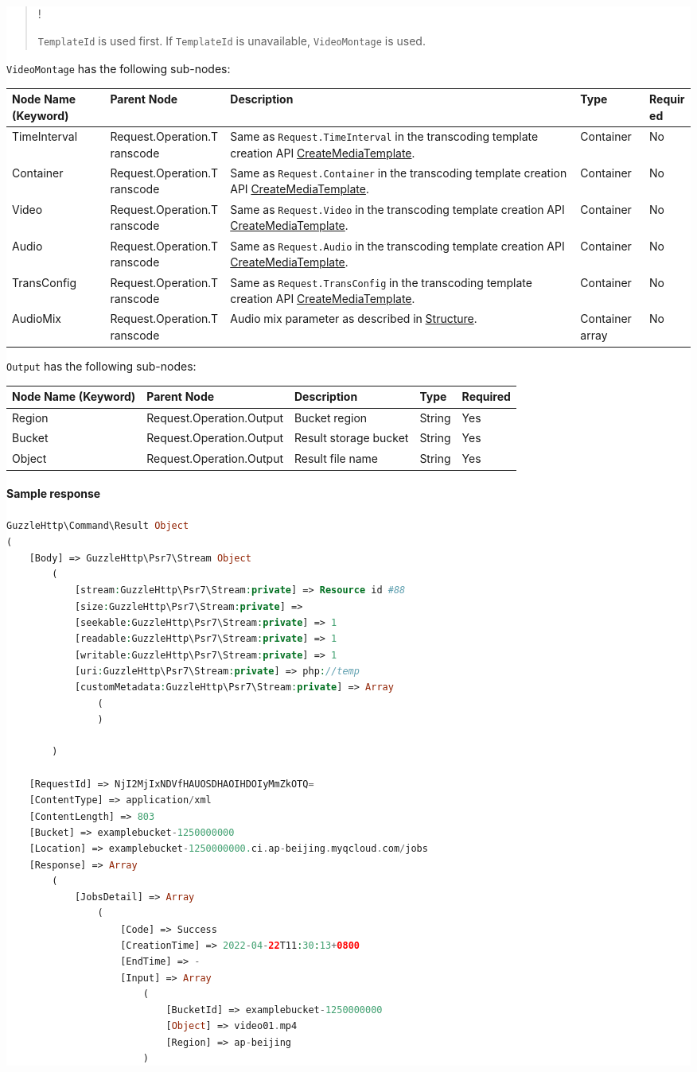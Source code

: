 >!
>
> `TemplateId` is used first. If `TemplateId` is unavailable, `VideoMontage` is used.

`VideoMontage` has the following sub-nodes:

| Node Name (Keyword) | Parent Node | Description | Type | Required |
| :----------------- | :-------------------------- | :----------------------------------------------------------- | :------------- | :--- |
| TimeInterval          | Request.Operation.Transcode | Same as `Request.TimeInterval` in the transcoding template creation API [CreateMediaTemplate](https://intl.cloud.tencent.com/document/product/1045/49911).    | Container | No   |
| Container          | Request.Operation.Transcode | Same as `Request.Container` in the transcoding template creation API [CreateMediaTemplate](https://intl.cloud.tencent.com/document/product/1045/49911).    | Container | No   |
| Video          | Request.Operation.Transcode | Same as `Request.Video` in the transcoding template creation API [CreateMediaTemplate](https://intl.cloud.tencent.com/document/product/1045/49911).    | Container | No   |
| Audio          | Request.Operation.Transcode | Same as `Request.Audio` in the transcoding template creation API [CreateMediaTemplate](https://intl.cloud.tencent.com/document/product/1045/49911).    | Container | No   |
| TransConfig          | Request.Operation.Transcode | Same as `Request.TransConfig` in the transcoding template creation API [CreateMediaTemplate](https://intl.cloud.tencent.com/document/product/1045/49911).    | Container | No   |
| AudioMix           | Request.Operation.Transcode     | Audio mix parameter as described in [Structure](https://intl.cloud.tencent.com/document/product/1045/49945).                                    | Container array | No |

`Output` has the following sub-nodes:

| Node Name (Keyword) | Parent Node | Description | Type | Required |
| :----------------- | :----------------------- | :--------------- | :----- | :------- |
| Region             | Request.Operation.Output | Bucket region | String | Yes   |
| Bucket             | Request.Operation.Output | Result storage bucket                                             | String | Yes   |
| Object             | Request.Operation.Output | Result file name                                             | String | Yes   |

#### Sample response

```php
GuzzleHttp\Command\Result Object
(
    [Body] => GuzzleHttp\Psr7\Stream Object
        (
            [stream:GuzzleHttp\Psr7\Stream:private] => Resource id #88
            [size:GuzzleHttp\Psr7\Stream:private] => 
            [seekable:GuzzleHttp\Psr7\Stream:private] => 1
            [readable:GuzzleHttp\Psr7\Stream:private] => 1
            [writable:GuzzleHttp\Psr7\Stream:private] => 1
            [uri:GuzzleHttp\Psr7\Stream:private] => php://temp
            [customMetadata:GuzzleHttp\Psr7\Stream:private] => Array
                (
                )

        )

    [RequestId] => NjI2MjIxNDVfHAUOSDHAOIHDOIyMmZkOTQ=
    [ContentType] => application/xml
    [ContentLength] => 803
    [Bucket] => examplebucket-1250000000
    [Location] => examplebucket-1250000000.ci.ap-beijing.myqcloud.com/jobs
    [Response] => Array
        (
            [JobsDetail] => Array
                (
                    [Code] => Success
                    [CreationTime] => 2022-04-22T11:30:13+0800
                    [EndTime] => -
                    [Input] => Array
                        (
                            [BucketId] => examplebucket-1250000000
                            [Object] => video01.mp4
                            [Region] => ap-beijing
                        )
```